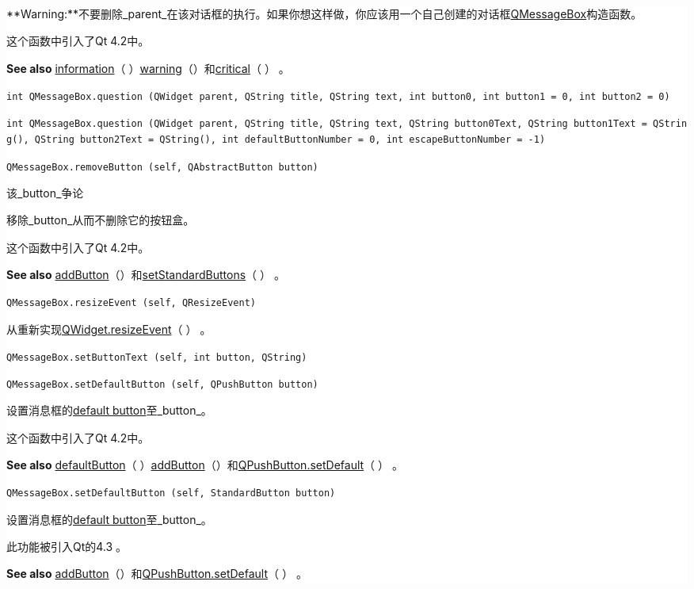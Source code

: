 **Warning:**不要删除_parent_在该对话框的执行。如果你想这样做，你应该用一个自己创建的对话框[QMessageBox](qmessagebox.html)构造函数。

这个函数中引入了Qt 4.2中。

**See also** [information](qmessagebox.html#information)（ ）[warning](qmessagebox.html#warning)（）和[critical](qmessagebox.html#critical)（ ） 。

```
int QMessageBox.question (QWidget parent, QString title, QString text, int button0, int button1 = 0, int button2 = 0)
```

```
int QMessageBox.question (QWidget parent, QString title, QString text, QString button0Text, QString button1Text = QString(), QString button2Text = QString(), int defaultButtonNumber = 0, int escapeButtonNumber = -1)
```

```
QMessageBox.removeButton (self, QAbstractButton button)
```

该_button_争论

移除_button_从而不删除它的按钮盒。

这个函数中引入了Qt 4.2中。

**See also** [addButton](qmessagebox.html#addButton)（）和[setStandardButtons](qmessagebox.html#standardButtons-prop)（ ） 。

```
QMessageBox.resizeEvent (self, QResizeEvent)
```

从重新实现[QWidget.resizeEvent](qwidget.html#resizeEvent)（ ） 。

```
QMessageBox.setButtonText (self, int button, QString)
```

```
QMessageBox.setDefaultButton (self, QPushButton button)
```

设置消息框的[default button](qpushbutton.html#default-prop)至_button_。

这个函数中引入了Qt 4.2中。

**See also** [defaultButton](qmessagebox.html#defaultButton)（ ）[addButton](qmessagebox.html#addButton)（）和[QPushButton.setDefault](qpushbutton.html#default-prop)（ ） 。

```
QMessageBox.setDefaultButton (self, StandardButton button)
```

设置消息框的[default button](qpushbutton.html#default-prop)至_button_。

此功能被引入Qt的4.3 。

**See also** [addButton](qmessagebox.html#addButton)（）和[QPushButton.setDefault](qpushbutton.html#default-prop)（ ） 。
